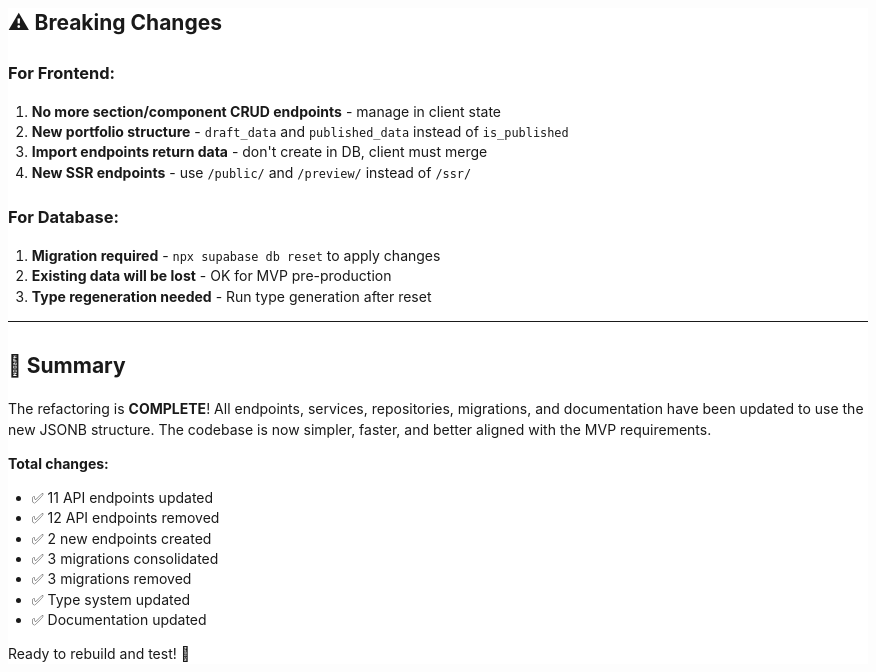 
## ⚠️ Breaking Changes

### For Frontend:
1. **No more section/component CRUD endpoints** - manage in client state
2. **New portfolio structure** - `draft_data` and `published_data` instead of `is_published`
3. **Import endpoints return data** - don't create in DB, client must merge
4. **New SSR endpoints** - use `/public/` and `/preview/` instead of `/ssr/`

### For Database:
1. **Migration required** - `npx supabase db reset` to apply changes
2. **Existing data will be lost** - OK for MVP pre-production
3. **Type regeneration needed** - Run type generation after reset

---

## 🎉 Summary

The refactoring is **COMPLETE**! All endpoints, services, repositories, migrations, and documentation have been updated to use the new JSONB structure. The codebase is now simpler, faster, and better aligned with the MVP requirements.

**Total changes:**
- ✅ 11 API endpoints updated
- ✅ 12 API endpoints removed
- ✅ 2 new endpoints created
- ✅ 3 migrations consolidated
- ✅ 3 migrations removed
- ✅ Type system updated
- ✅ Documentation updated

Ready to rebuild and test! 🚀

